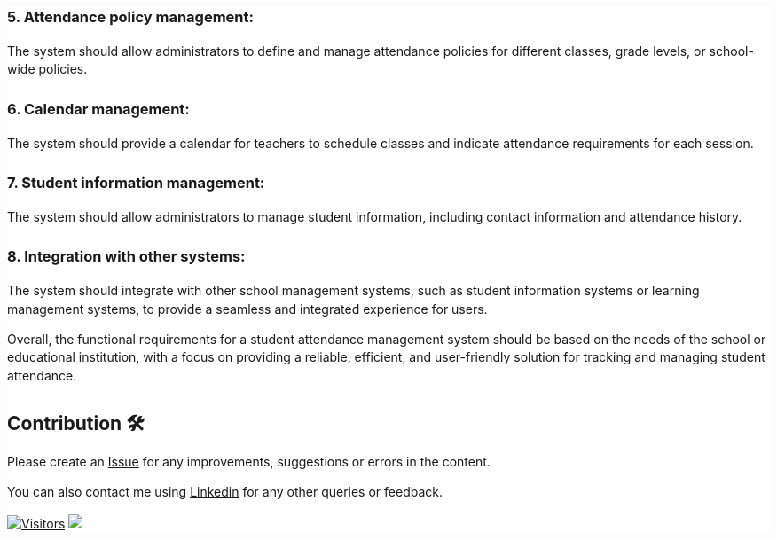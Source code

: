 ### 5. Attendance policy management: 
The system should allow administrators to define and manage attendance policies for different classes, grade levels, or school-wide policies.

### 6. Calendar management: 
The system should provide a calendar for teachers to schedule classes and indicate attendance requirements for each session.

### 7. Student information management: 
The system should allow administrators to manage student information, including contact information and attendance history.

### 8. Integration with other systems: 
The system should integrate with other school management systems, such as student information systems or learning management systems, to provide a seamless and integrated experience for users.

Overall, the functional requirements for a student attendance management system should be based on the needs of the school or educational institution, with a focus on providing a reliable, efficient, and user-friendly solution for tracking and managing student attendance.


## Contribution 🛠️
Please create an [Issue](https://github.com/drshahizan/software-engineering/issues) for any improvements, suggestions or errors in the content.

You can also contact me using [Linkedin](https://www.linkedin.com/in/drshahizan/) for any other queries or feedback.

[![Visitors](https://api.visitorbadge.io/api/visitors?path=https%3A%2F%2Fgithub.com%2Fdrshahizan&labelColor=%23697689&countColor=%23555555&style=plastic)](https://visitorbadge.io/status?path=https%3A%2F%2Fgithub.com%2Fdrshahizan)
![](https://hit.yhype.me/github/profile?user_id=81284918)





